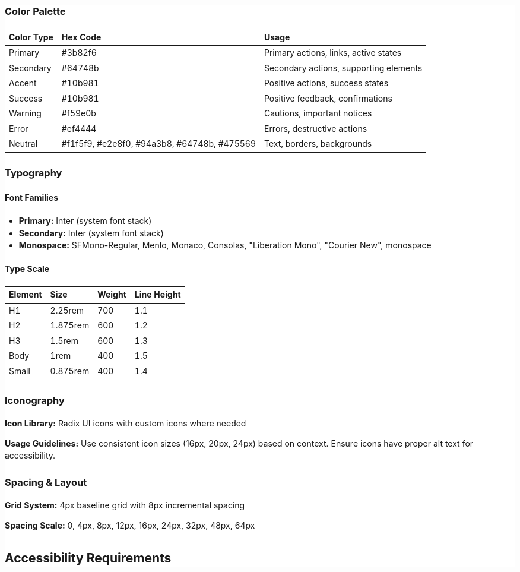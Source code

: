### Color Palette

| Color Type | Hex Code | Usage |
| :--- | :--- | :--- |
| Primary | #3b82f6 | Primary actions, links, active states |
| Secondary | #64748b | Secondary actions, supporting elements |
| Accent | #10b981 | Positive actions, success states |
| Success | #10b981 | Positive feedback, confirmations |
| Warning | #f59e0b | Cautions, important notices |
| Error | #ef4444 | Errors, destructive actions |
| Neutral | #f1f5f9, #e2e8f0, #94a3b8, #64748b, #475569 | Text, borders, backgrounds |

### Typography

#### Font Families
- **Primary:** Inter (system font stack)
- **Secondary:** Inter (system font stack)
- **Monospace:** SFMono-Regular, Menlo, Monaco, Consolas, "Liberation Mono", "Courier New", monospace

#### Type Scale

| Element | Size | Weight | Line Height |
| :--- | :--- | :--- | :--- |
| H1 | 2.25rem | 700 | 1.1 |
| H2 | 1.875rem | 600 | 1.2 |
| H3 | 1.5rem | 600 | 1.3 |
| Body | 1rem | 400 | 1.5 |
| Small | 0.875rem | 400 | 1.4 |

### Iconography
**Icon Library:** Radix UI icons with custom icons where needed

**Usage Guidelines:** Use consistent icon sizes (16px, 20px, 24px) based on context. Ensure icons have proper alt text for accessibility.

### Spacing & Layout
**Grid System:** 4px baseline grid with 8px incremental spacing

**Spacing Scale:** 0, 4px, 8px, 12px, 16px, 24px, 32px, 48px, 64px

## Accessibility Requirements
